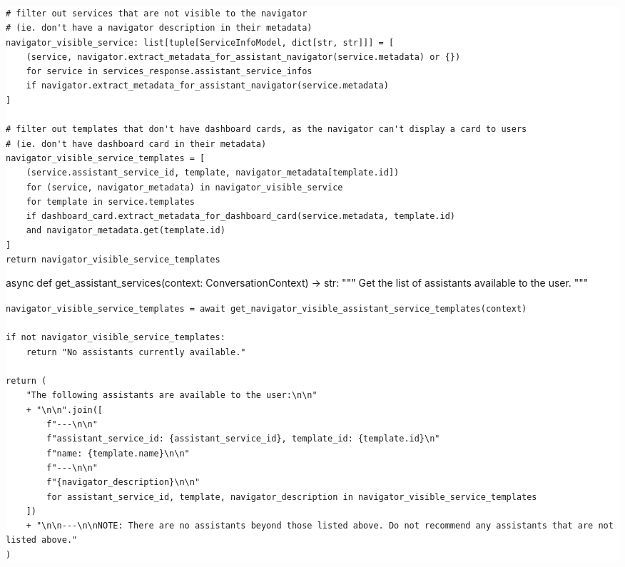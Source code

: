     # filter out services that are not visible to the navigator
    # (ie. don't have a navigator description in their metadata)
    navigator_visible_service: list[tuple[ServiceInfoModel, dict[str, str]]] = [
        (service, navigator.extract_metadata_for_assistant_navigator(service.metadata) or {})
        for service in services_response.assistant_service_infos
        if navigator.extract_metadata_for_assistant_navigator(service.metadata)
    ]

    # filter out templates that don't have dashboard cards, as the navigator can't display a card to users
    # (ie. don't have dashboard card in their metadata)
    navigator_visible_service_templates = [
        (service.assistant_service_id, template, navigator_metadata[template.id])
        for (service, navigator_metadata) in navigator_visible_service
        for template in service.templates
        if dashboard_card.extract_metadata_for_dashboard_card(service.metadata, template.id)
        and navigator_metadata.get(template.id)
    ]
    return navigator_visible_service_templates


async def get_assistant_services(context: ConversationContext) -> str:
    """
    Get the list of assistants available to the user.
    """

    navigator_visible_service_templates = await get_navigator_visible_assistant_service_templates(context)

    if not navigator_visible_service_templates:
        return "No assistants currently available."

    return (
        "The following assistants are available to the user:\n\n"
        + "\n\n".join([
            f"---\n\n"
            f"assistant_service_id: {assistant_service_id}, template_id: {template.id}\n"
            f"name: {template.name}\n\n"
            f"---\n\n"
            f"{navigator_description}\n\n"
            for assistant_service_id, template, navigator_description in navigator_visible_service_templates
        ])
        + "\n\n---\n\nNOTE: There are no assistants beyond those listed above. Do not recommend any assistants that are not listed above."
    )

